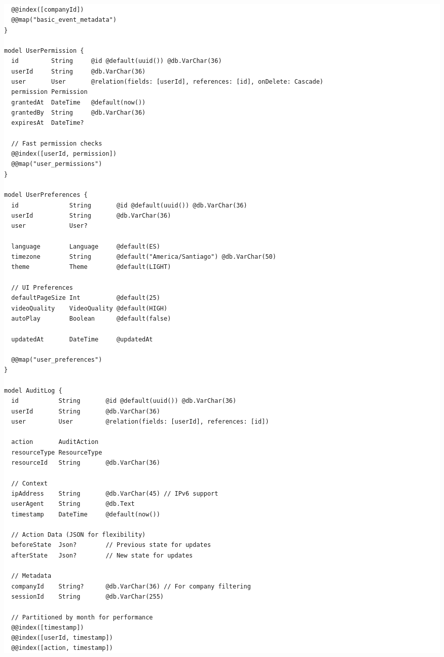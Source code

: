```prisma
  @@index([companyId])
  @@map("basic_event_metadata")
}

model UserPermission {
  id         String     @id @default(uuid()) @db.VarChar(36)
  userId     String     @db.VarChar(36)
  user       User       @relation(fields: [userId], references: [id], onDelete: Cascade)
  permission Permission
  grantedAt  DateTime   @default(now())
  grantedBy  String     @db.VarChar(36)
  expiresAt  DateTime?
  
  // Fast permission checks
  @@index([userId, permission])
  @@map("user_permissions")
}

model UserPreferences {
  id              String       @id @default(uuid()) @db.VarChar(36)
  userId          String       @db.VarChar(36)
  user            User?
  
  language        Language     @default(ES)
  timezone        String       @default("America/Santiago") @db.VarChar(50)
  theme           Theme        @default(LIGHT)
  
  // UI Preferences
  defaultPageSize Int          @default(25)
  videoQuality    VideoQuality @default(HIGH)
  autoPlay        Boolean      @default(false)
  
  updatedAt       DateTime     @updatedAt
  
  @@map("user_preferences")
}

model AuditLog {
  id           String       @id @default(uuid()) @db.VarChar(36)
  userId       String       @db.VarChar(36)
  user         User         @relation(fields: [userId], references: [id])
  
  action       AuditAction
  resourceType ResourceType
  resourceId   String       @db.VarChar(36)
  
  // Context
  ipAddress    String       @db.VarChar(45) // IPv6 support
  userAgent    String       @db.Text
  timestamp    DateTime     @default(now())
  
  // Action Data (JSON for flexibility)
  beforeState  Json?        // Previous state for updates
  afterState   Json?        // New state for updates
  
  // Metadata
  companyId    String?      @db.VarChar(36) // For company filtering
  sessionId    String       @db.VarChar(255)
  
  // Partitioned by month for performance
  @@index([timestamp])
  @@index([userId, timestamp])
  @@index([action, timestamp])
```